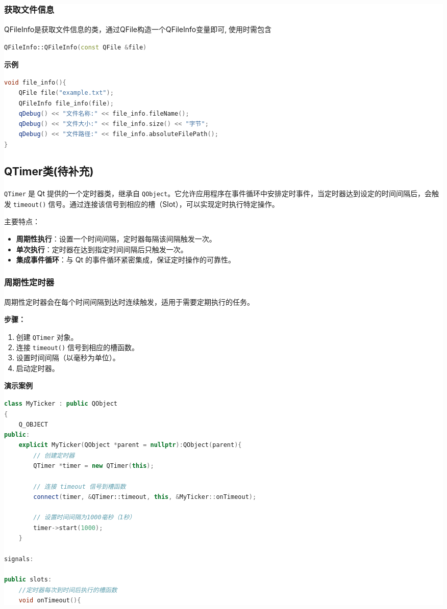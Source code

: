 ### 获取文件信息

QFileInfo是获取文件信息的类，通过QFile构造一个QFileInfo变量即可, 使用时需包含<QFileInfo>

``` cpp
QFileInfo::QFileInfo(const QFile &file)
```

**示例**

``` cpp
void file_info(){
    QFile file("example.txt");
    QFileInfo file_info(file);
    qDebug() << "文件名称:" << file_info.fileName();
    qDebug() << "文件大小:" << file_info.size() << "字节";
    qDebug() << "文件路径:" << file_info.absoluteFilePath();
}
```

## QTimer类(待补充)

`QTimer` 是 Qt 提供的一个定时器类，继承自 `QObject`。它允许应用程序在事件循环中安排定时事件，当定时器达到设定的时间间隔后，会触发 `timeout()` 信号。通过连接该信号到相应的槽（Slot），可以实现定时执行特定操作。

主要特点：



- **周期性执行**：设置一个时间间隔，定时器每隔该间隔触发一次。
- **单次执行**：定时器在达到指定时间间隔后只触发一次。
- **集成事件循环**：与 Qt 的事件循环紧密集成，保证定时操作的可靠性。

### 周期性定时器

周期性定时器会在每个时间间隔到达时连续触发，适用于需要定期执行的任务。



**步骤：**



1. 创建 `QTimer` 对象。
2. 连接 `timeout()` 信号到相应的槽函数。
3. 设置时间间隔（以毫秒为单位）。
4. 启动定时器。

**演示案例**

``` cpp
class MyTicker : public QObject
{
    Q_OBJECT
public:
    explicit MyTicker(QObject *parent = nullptr):QObject(parent){
        // 创建定时器
        QTimer *timer = new QTimer(this);

        // 连接 timeout 信号到槽函数
        connect(timer, &QTimer::timeout, this, &MyTicker::onTimeout);

        // 设置时间间隔为1000毫秒（1秒）
        timer->start(1000);
    }

signals:

public slots:
    //定时器每次到时间后执行的槽函数
    void onTimeout(){
```
